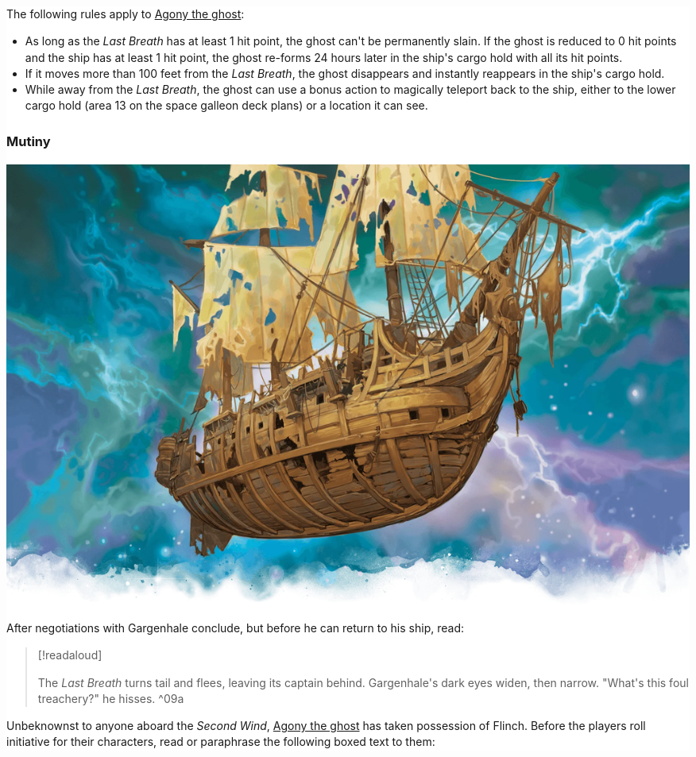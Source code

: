 The following rules apply to [Agony the ghost](Інструменти%20ДМ/CLI/bestiary/npc/agony-lox.md):

- As long as the *Last Breath* has at least 1 hit point, the ghost can't be permanently slain. If the ghost is reduced to 0 hit points and the ship has at least 1 hit point, the ghost re-forms 24 hours later in the ship's cargo hold with all its hit points.  
- If it moves more than 100 feet from the *Last Breath*, the ghost disappears and instantly reappears in the ship's cargo hold.  
- While away from the *Last Breath*, the ghost can use a bonus action to magically teleport back to the ship, either to the lower cargo hold (area 13 on the space galleon deck plans) or a location it can see.  

### Mutiny

![The Last Breath](Інструменти%20ДМ/CLI/adventures/light-of-xaryxis/img/026-10-008-the-last-breath.webp#center)

After negotiations with Gargenhale conclude, but before he can return to his ship, read:

> [!readaloud] 
> 
> The *Last Breath* turns tail and flees, leaving its captain behind. Gargenhale's dark eyes widen, then narrow. "What's this foul treachery?" he hisses.
^09a

Unbeknownst to anyone aboard the *Second Wind*, [Agony the ghost](Інструменти%20ДМ/CLI/bestiary/npc/agony-lox.md) has taken possession of Flinch. Before the players roll initiative for their characters, read or paraphrase the following boxed text to them:
